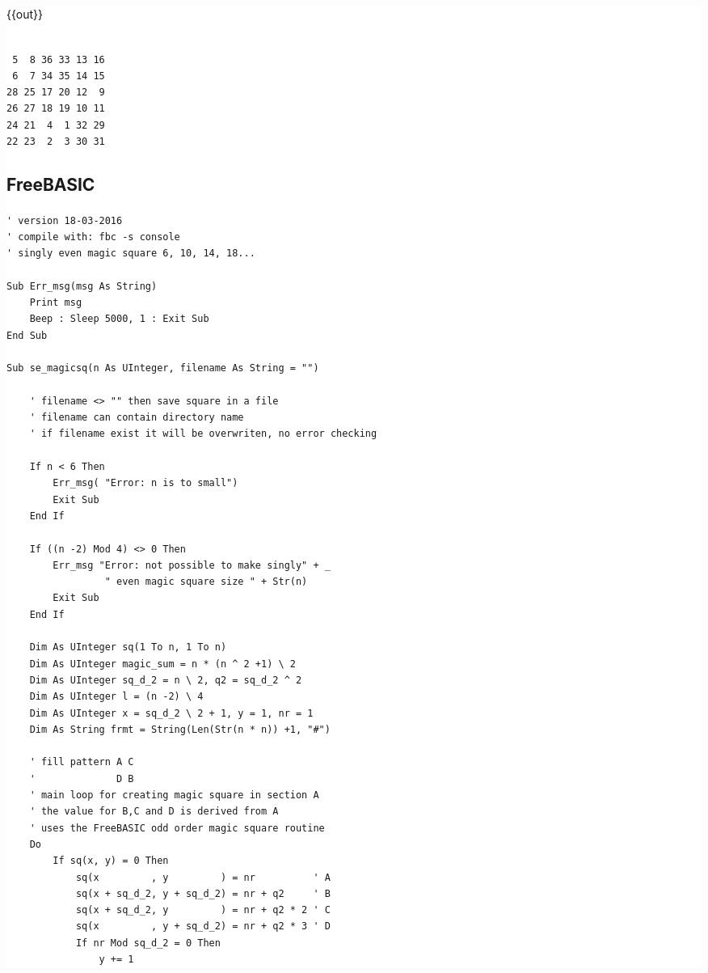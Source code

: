 
{{out}}

```txt

 5  8 36 33 13 16
 6  7 34 35 14 15
28 25 17 20 12  9
26 27 18 19 10 11
24 21  4  1 32 29
22 23  2  3 30 31

```



## FreeBASIC


```freebasic
' version 18-03-2016
' compile with: fbc -s console
' singly even magic square 6, 10, 14, 18...

Sub Err_msg(msg As String)
    Print msg
    Beep : Sleep 5000, 1 : Exit Sub
End Sub

Sub se_magicsq(n As UInteger, filename As String = "")

    ' filename <> "" then save square in a file
    ' filename can contain directory name
    ' if filename exist it will be overwriten, no error checking

    If n < 6 Then
        Err_msg( "Error: n is to small")
        Exit Sub
    End If

    If ((n -2) Mod 4) <> 0 Then
        Err_msg "Error: not possible to make singly" + _
                 " even magic square size " + Str(n)
        Exit Sub
    End If

    Dim As UInteger sq(1 To n, 1 To n)
    Dim As UInteger magic_sum = n * (n ^ 2 +1) \ 2
    Dim As UInteger sq_d_2 = n \ 2, q2 = sq_d_2 ^ 2
    Dim As UInteger l = (n -2) \ 4
    Dim As UInteger x = sq_d_2 \ 2 + 1, y = 1, nr = 1
    Dim As String frmt = String(Len(Str(n * n)) +1, "#")

    ' fill pattern A C
    '              D B
    ' main loop for creating magic square in section A
    ' the value for B,C and D is derived from A
    ' uses the FreeBASIC odd order magic square routine
    Do
        If sq(x, y) = 0 Then
            sq(x         , y         ) = nr          ' A
            sq(x + sq_d_2, y + sq_d_2) = nr + q2     ' B
            sq(x + sq_d_2, y         ) = nr + q2 * 2 ' C
            sq(x         , y + sq_d_2) = nr + q2 * 3 ' D
            If nr Mod sq_d_2 = 0 Then
                y += 1
```